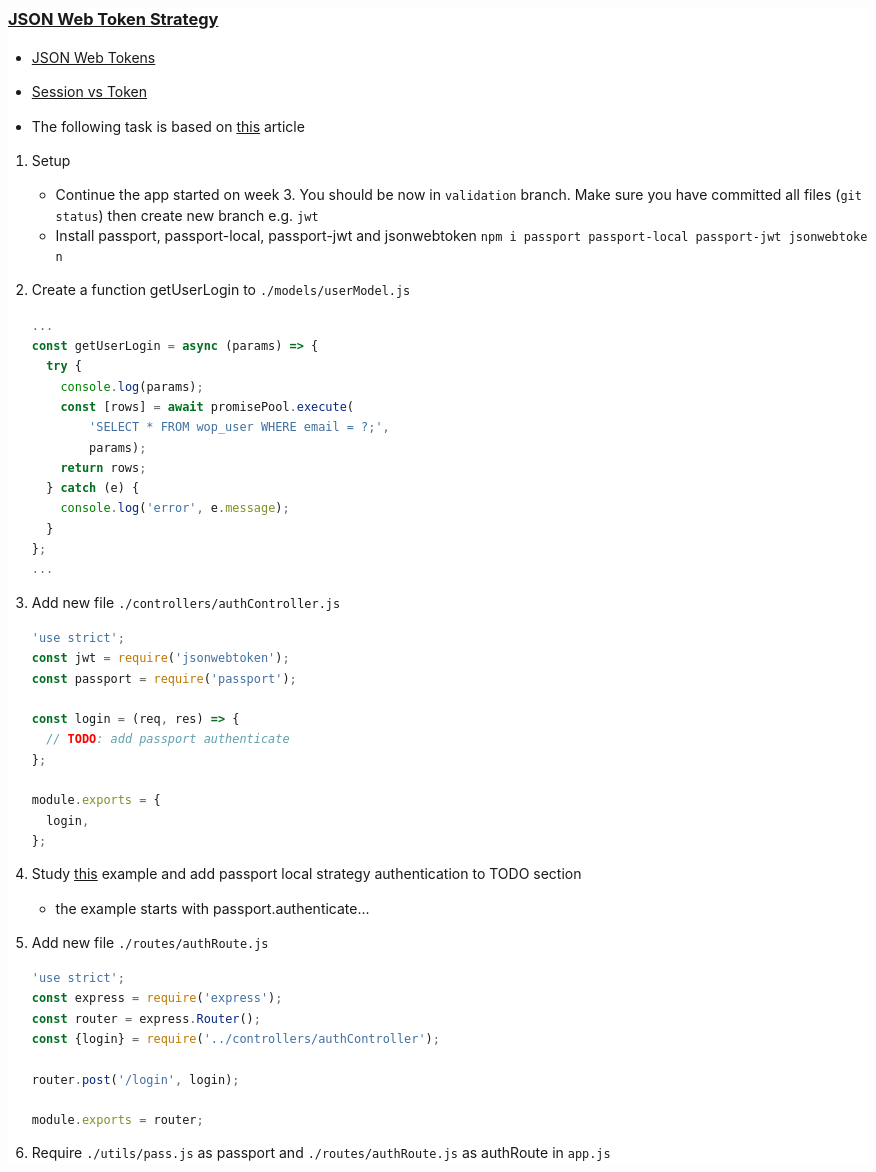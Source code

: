 ### [JSON Web Token Strategy](http://www.passportjs.org/packages/passport-jwt/)
* [JSON Web Tokens](https://jwt.io/)
* [Session vs Token](https://medium.com/@sherryhsu/session-vs-token-based-authentication-11a6c5ac45e4)

* The following task is based on [this](https://medium.com/front-end-weekly/learn-using-jwt-with-passport-authentication-9761539c4314) article

1. Setup
   * Continue the app started on week 3. You should be now in `validation` branch. Make sure you have committed all files (`git status`) then create new branch e.g. `jwt`
   * Install passport, passport-local, passport-jwt and jsonwebtoken `npm i passport passport-local passport-jwt jsonwebtoken`

2. Create a function getUserLogin to `./models/userModel.js`
   ```javascript
   ...
   const getUserLogin = async (params) => {
     try {
       console.log(params);
       const [rows] = await promisePool.execute(
           'SELECT * FROM wop_user WHERE email = ?;',
           params);
       return rows;
     } catch (e) {
       console.log('error', e.message);
     }
   };
   ...
   ```
3. Add new file `./controllers/authController.js`
   ```javascript
   'use strict';
   const jwt = require('jsonwebtoken');
   const passport = require('passport');

   const login = (req, res) => {
     // TODO: add passport authenticate
   };

   module.exports = {
     login,
   };

   ```
4. Study [this](https://medium.com/front-end-weekly/learn-using-jwt-with-passport-authentication-9761539c4314#025a) example and add passport local strategy authentication to TODO section
   * the example starts with passport.authenticate...

5. Add new file `./routes/authRoute.js`
   ```javascript
   'use strict';
   const express = require('express');
   const router = express.Router();
   const {login} = require('../controllers/authController');

   router.post('/login', login);

   module.exports = router;
   ```
6. Require `./utils/pass.js` as passport and `./routes/authRoute.js` as authRoute in `app.js`
